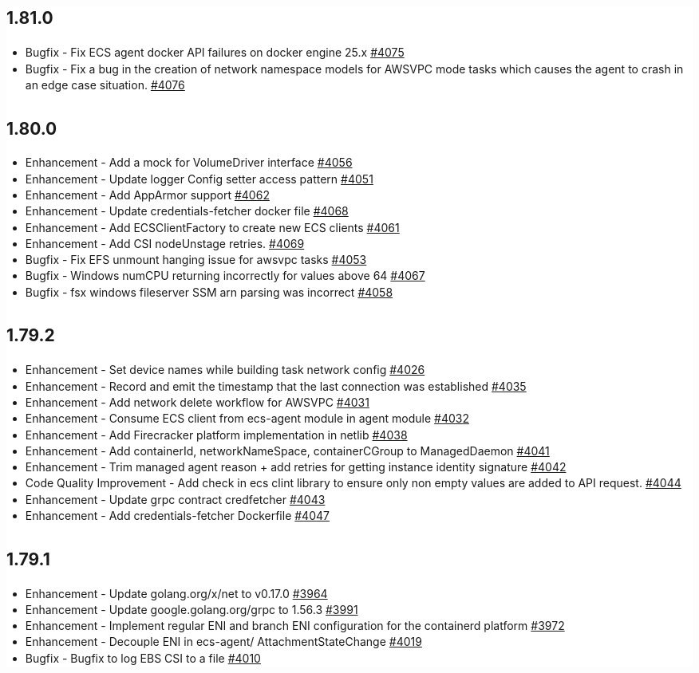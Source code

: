 ## 1.81.0
* Bugfix - Fix ECS agent docker API failures on docker engine 25.x [#4075](https://github.com/aws/amazon-ecs-agent/pull/4075)
* Bugfix - Fix a bug in the creation of network namespace models for AWSVPC mode tasks which causes the agent to crash in an edge case situation. [#4076](https://github.com/aws/amazon-ecs-agent/pull/4076)

## 1.80.0
* Enhancement - Add a mock for VolumeDriver interface [#4056](https://github.com/aws/amazon-ecs-agent/pull/4056)
* Enhancement - Update logger Config setter access pattern [#4051](https://github.com/aws/amazon-ecs-agent/pull/4051)
* Enhancement - Add AppArmor support [#4062](https://github.com/aws/amazon-ecs-agent/pull/4062)
* Enhancement - Update credentials-fetcher docker file [#4068](https://github.com/aws/amazon-ecs-agent/pull/4068)
* Enhancement - Add ECSClientFactory to create new ECS clients [ #4061](https://github.com/aws/amazon-ecs-agent/pull/4061)
* Enhancement - Add CSI nodeUnstage retries. [#4069](https://github.com/aws/amazon-ecs-agent/pull/4069)
* Bugfix - Fix EFS unmount hanging issue for awsvpc tasks [#4053](https://github.com/aws/amazon-ecs-agent/pull/4053)
* Bugfix - Windows numCPU returning incorrectly for values above 64 [#4067](https://github.com/aws/amazon-ecs-agent/pull/4067)
* Bugfix - fsx windows fileserver SSM arn parsing was incorrect [#4058](https://github.com/aws/amazon-ecs-agent/pull/4058)

## 1.79.2
* Enhancement - Set device names while building task network config [#4026](https://github.com/aws/amazon-ecs-agent/pull/4026)
* Enhancement - Record and emit the timestamp that the last connection was established [#4035](https://github.com/aws/amazon-ecs-agent/pull/4035)
* Enhancement - Add network delete workflow for AWSVPC [#4031](https://github.com/aws/amazon-ecs-agent/pull/4031)
* Enhancement - Consume ECS client from ecs-agent module in agent module  [#4032](https://github.com/aws/amazon-ecs-agent/pull/4032)
* Enhancement - Add Firecracker platform implementation in netlib [#4038](https://github.com/aws/amazon-ecs-agent/pull/4038)
* Enhancement - Add containerId, networkNameSpace, containerCGroup to ManagedDaemon [#4041](https://github.com/aws/amazon-ecs-agent/pull/4041)
* Enhancement - Trim managed agent reason + add retries for getting instance identity signature [#4042](https://github.com/aws/amazon-ecs-agent/pull/4042)
* Code Quality Improvement  - Add check in ecs clint library to ensure only non empty values are added to API request. [#4044](https://github.com/aws/amazon-ecs-agent/pull/4044)
* Enhancement - Update grpc contract credfetcher [#4043](https://github.com/aws/amazon-ecs-agent/pull/4043)
* Enhancement - Add credentials-fetcher Dockerfile [#4047](https://github.com/aws/amazon-ecs-agent/pull/4047)

## 1.79.1
* Enhancement - Update golang.org/x/net to v0.17.0 [#3964](https://github.com/aws/amazon-ecs-agent/pull/3964)
* Enhancement - Update google.golang.org/grpc to 1.56.3 [#3991](https://github.com/aws/amazon-ecs-agent/pull/3991)
* Enhancement - Implement regular ENI and branch ENI configuration for the containerd platform [#3972](https://github.com/aws/amazon-ecs-agent/pull/3972)
* Enhancement - Decouple ENI in ecs-agent/ AttachmentStateChange [#4019](https://github.com/aws/amazon-ecs-agent/pull/4019)
* Bugfix - Bugfix to log EBS CSI to a file [#4010](https://github.com/aws/amazon-ecs-agent/pull/4010)
